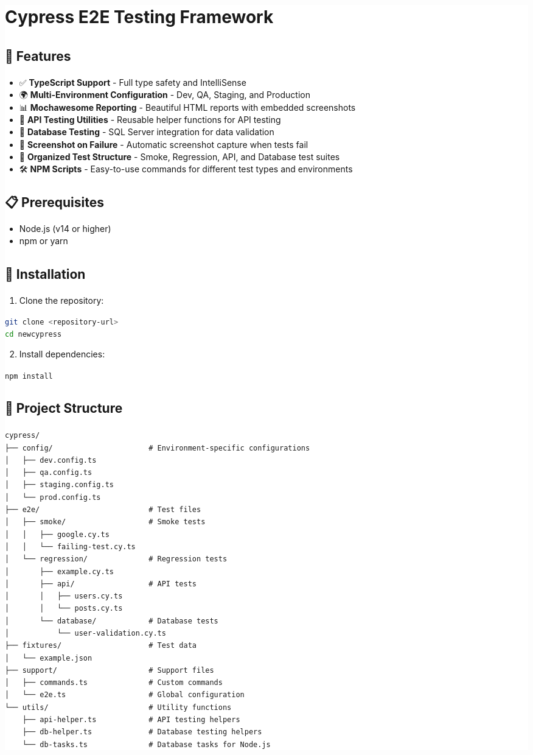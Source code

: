 # Cypress E2E Testing Framework

## 🚀 Features

- ✅ **TypeScript Support** - Full type safety and IntelliSense
- 🌍 **Multi-Environment Configuration** - Dev, QA, Staging, and Production
- 📊 **Mochawesome Reporting** - Beautiful HTML reports with embedded screenshots
- 🔧 **API Testing Utilities** - Reusable helper functions for API testing
- 💾 **Database Testing** - SQL Server integration for data validation
- 📸 **Screenshot on Failure** - Automatic screenshot capture when tests fail
- 🎯 **Organized Test Structure** - Smoke, Regression, API, and Database test suites
- 🛠️ **NPM Scripts** - Easy-to-use commands for different test types and environments

## 📋 Prerequisites

- Node.js (v14 or higher)
- npm or yarn

## 🔧 Installation

1. Clone the repository:
```bash
git clone <repository-url>
cd newcypress
```

2. Install dependencies:
```bash
npm install
```

## 📁 Project Structure

```
cypress/
├── config/                      # Environment-specific configurations
│   ├── dev.config.ts
│   ├── qa.config.ts
│   ├── staging.config.ts
│   └── prod.config.ts
├── e2e/                         # Test files
│   ├── smoke/                   # Smoke tests
│   │   ├── google.cy.ts
│   │   └── failing-test.cy.ts
│   └── regression/              # Regression tests
│       ├── example.cy.ts
│       ├── api/                 # API tests
│       │   ├── users.cy.ts
│       │   └── posts.cy.ts
│       └── database/            # Database tests
│           └── user-validation.cy.ts
├── fixtures/                    # Test data
│   └── example.json
├── support/                     # Support files
│   ├── commands.ts              # Custom commands
│   └── e2e.ts                   # Global configuration
└── utils/                       # Utility functions
    ├── api-helper.ts            # API testing helpers
    ├── db-helper.ts             # Database testing helpers
    └── db-tasks.ts              # Database tasks for Node.js
```
